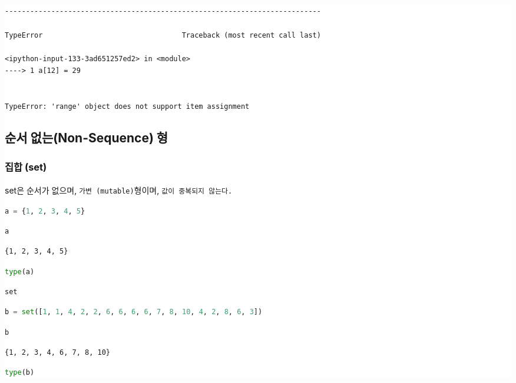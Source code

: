     ---------------------------------------------------------------------------

    TypeError                                 Traceback (most recent call last)

    <ipython-input-133-3ad651257ed2> in <module>
    ----> 1 a[12] = 29
    

    TypeError: 'range' object does not support item assignment


## 순서 없는(Non-Sequence) 형

### 집합 (set)

set은 순서가 없으며, `가변 (mutable)`형이며, `값이 중복되지 않는다.`


```python
a = {1, 2, 3, 4, 5}
```


```python
a
```




    {1, 2, 3, 4, 5}




```python
type(a)
```




    set




```python
b = set([1, 1, 4, 2, 2, 6, 6, 6, 6, 7, 8, 10, 4, 2, 8, 6, 3])
```


```python
b
```




    {1, 2, 3, 4, 6, 7, 8, 10}




```python
type(b)
```

